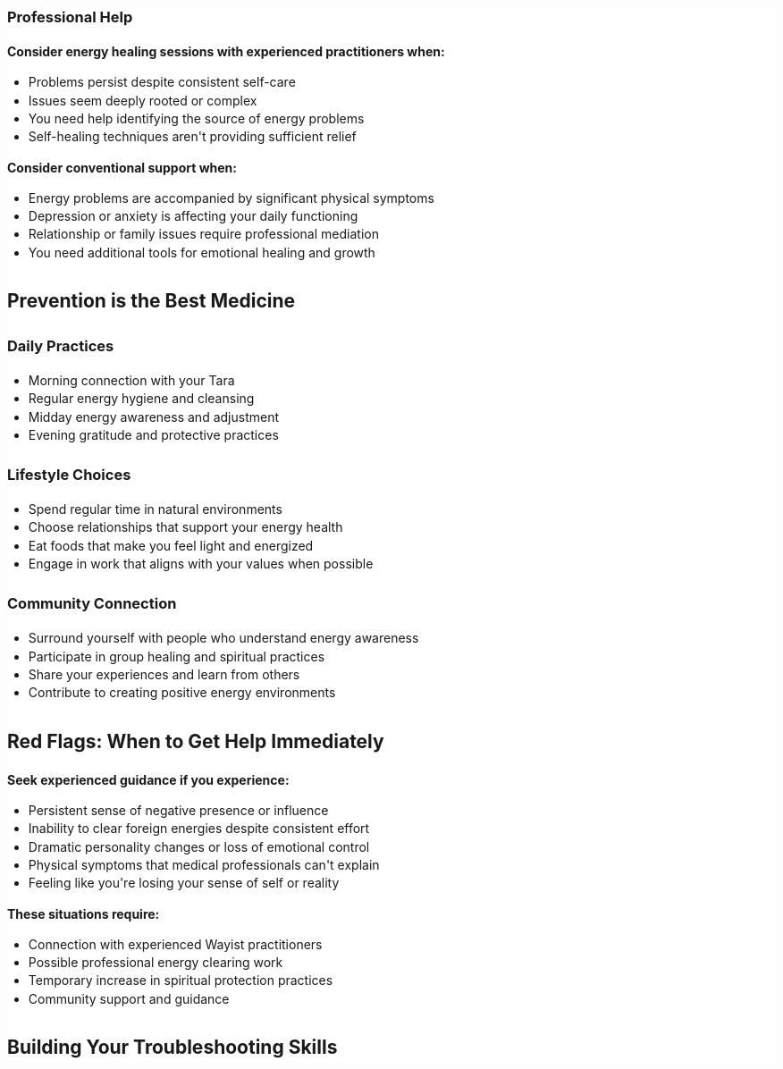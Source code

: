 ### Professional Help

**Consider energy healing sessions with experienced practitioners when:**
- Problems persist despite consistent self-care
- Issues seem deeply rooted or complex
- You need help identifying the source of energy problems
- Self-healing techniques aren't providing sufficient relief

**Consider conventional support when:**
- Energy problems are accompanied by significant physical symptoms
- Depression or anxiety is affecting your daily functioning
- Relationship or family issues require professional mediation
- You need additional tools for emotional healing and growth

## Prevention is the Best Medicine

### Daily Practices
- Morning connection with your Tara
- Regular energy hygiene and cleansing
- Midday energy awareness and adjustment
- Evening gratitude and protective practices

### Lifestyle Choices
- Spend regular time in natural environments
- Choose relationships that support your energy health
- Eat foods that make you feel light and energized
- Engage in work that aligns with your values when possible

### Community Connection
- Surround yourself with people who understand energy awareness
- Participate in group healing and spiritual practices
- Share your experiences and learn from others
- Contribute to creating positive energy environments

## Red Flags: When to Get Help Immediately

**Seek experienced guidance if you experience:**
- Persistent sense of negative presence or influence
- Inability to clear foreign energies despite consistent effort
- Dramatic personality changes or loss of emotional control
- Physical symptoms that medical professionals can't explain
- Feeling like you're losing your sense of self or reality

**These situations require:**
- Connection with experienced Wayist practitioners
- Possible professional energy clearing work
- Temporary increase in spiritual protection practices
- Community support and guidance

## Building Your Troubleshooting Skills
